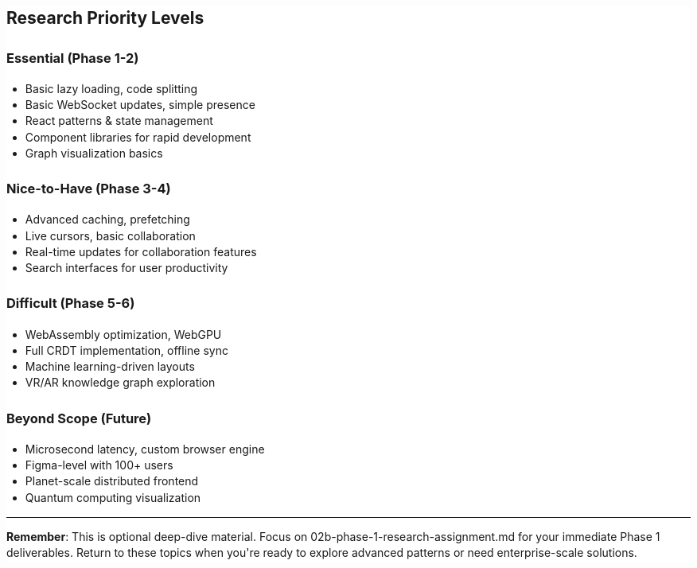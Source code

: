 ## Research Priority Levels

### Essential (Phase 1-2)
- Basic lazy loading, code splitting
- Basic WebSocket updates, simple presence
- React patterns & state management
- Component libraries for rapid development
- Graph visualization basics

### Nice-to-Have (Phase 3-4)
- Advanced caching, prefetching
- Live cursors, basic collaboration
- Real-time updates for collaboration features
- Search interfaces for user productivity

### Difficult (Phase 5-6)
- WebAssembly optimization, WebGPU
- Full CRDT implementation, offline sync
- Machine learning-driven layouts
- VR/AR knowledge graph exploration

### Beyond Scope (Future)
- Microsecond latency, custom browser engine
- Figma-level with 100+ users
- Planet-scale distributed frontend
- Quantum computing visualization

---

**Remember**: This is optional deep-dive material. Focus on 02b-phase-1-research-assignment.md for your immediate Phase 1 deliverables. Return to these topics when you're ready to explore advanced patterns or need enterprise-scale solutions.
